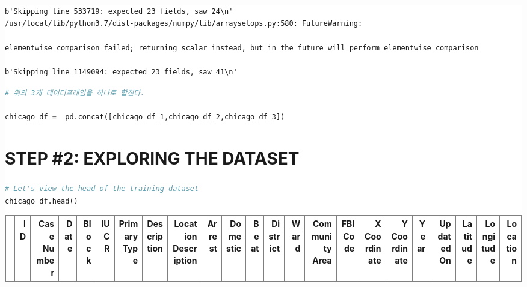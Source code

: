     b'Skipping line 533719: expected 23 fields, saw 24\n'
    /usr/local/lib/python3.7/dist-packages/numpy/lib/arraysetops.py:580: FutureWarning:
    
    elementwise comparison failed; returning scalar instead, but in the future will perform elementwise comparison
    
    b'Skipping line 1149094: expected 23 fields, saw 41\n'
    


```python
# 위의 3개 데이터프레임을 하나로 합친다. 

chicago_df =  pd.concat([chicago_df_1,chicago_df_2,chicago_df_3])

```

# STEP #2: EXPLORING THE DATASET  


```python
# Let's view the head of the training dataset
chicago_df.head()
```




<div>
<style scoped>
    .dataframe tbody tr th:only-of-type {
        vertical-align: middle;
    }

    .dataframe tbody tr th {
        vertical-align: top;
    }

    .dataframe thead th {
        text-align: right;
    }
</style>
<table border="1" class="dataframe">
  <thead>
    <tr style="text-align: right;">
      <th></th>
      <th>ID</th>
      <th>Case Number</th>
      <th>Date</th>
      <th>Block</th>
      <th>IUCR</th>
      <th>Primary Type</th>
      <th>Description</th>
      <th>Location Description</th>
      <th>Arrest</th>
      <th>Domestic</th>
      <th>Beat</th>
      <th>District</th>
      <th>Ward</th>
      <th>Community Area</th>
      <th>FBI Code</th>
      <th>X Coordinate</th>
      <th>Y Coordinate</th>
      <th>Year</th>
      <th>Updated On</th>
      <th>Latitude</th>
      <th>Longitude</th>
      <th>Location</th>
    </tr>